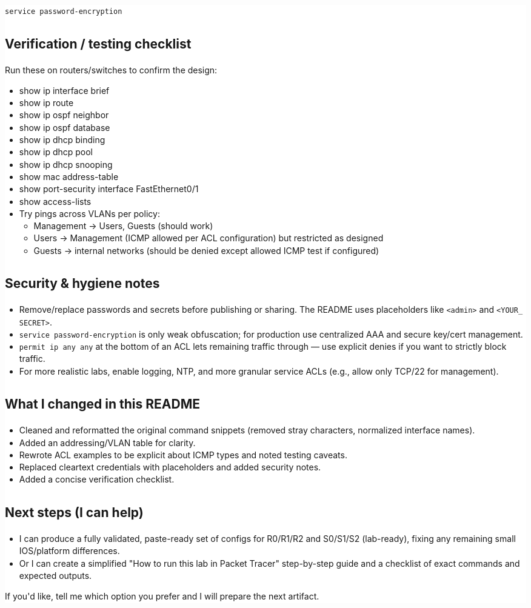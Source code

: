 ```text
service password-encryption
```

## Verification / testing checklist
Run these on routers/switches to confirm the design:
- show ip interface brief
- show ip route
- show ip ospf neighbor
- show ip ospf database
- show ip dhcp binding
- show ip dhcp pool
- show ip dhcp snooping
- show mac address-table
- show port-security interface FastEthernet0/1
- show access-lists
- Try pings across VLANs per policy:
  - Management -> Users, Guests (should work)
  - Users -> Management (ICMP allowed per ACL configuration) but restricted as designed
  - Guests -> internal networks (should be denied except allowed ICMP test if configured)

## Security & hygiene notes
- Remove/replace passwords and secrets before publishing or sharing. The README uses placeholders like `<admin>` and `<YOUR_SECRET>`.
- `service password-encryption` is only weak obfuscation; for production use centralized AAA and secure key/cert management.
- `permit ip any any` at the bottom of an ACL lets remaining traffic through — use explicit denies if you want to strictly block traffic.
- For more realistic labs, enable logging, NTP, and more granular service ACLs (e.g., allow only TCP/22 for management).

## What I changed in this README
- Cleaned and reformatted the original command snippets (removed stray characters, normalized interface names).
- Added an addressing/VLAN table for clarity.
- Rewrote ACL examples to be explicit about ICMP types and noted testing caveats.
- Replaced cleartext credentials with placeholders and added security notes.
- Added a concise verification checklist.

## Next steps (I can help)
- I can produce a fully validated, paste-ready set of configs for R0/R1/R2 and S0/S1/S2 (lab-ready), fixing any remaining small IOS/platform differences.
- Or I can create a simplified "How to run this lab in Packet Tracer" step-by-step guide and a checklist of exact commands and expected outputs.

If you'd like, tell me which option you prefer and I will prepare the next artifact.